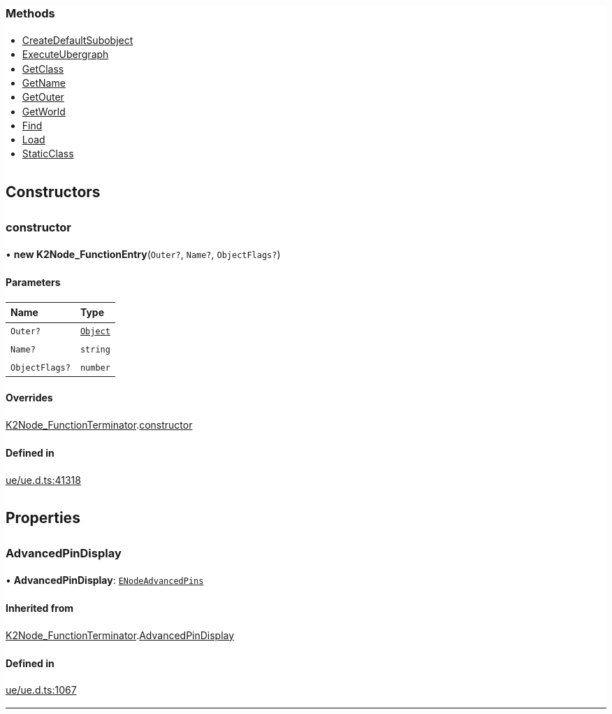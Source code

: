 ### Methods

- [CreateDefaultSubobject](ue_ue.K2Node_FunctionEntry.md#createdefaultsubobject)
- [ExecuteUbergraph](ue_ue.K2Node_FunctionEntry.md#executeubergraph)
- [GetClass](ue_ue.K2Node_FunctionEntry.md#getclass)
- [GetName](ue_ue.K2Node_FunctionEntry.md#getname)
- [GetOuter](ue_ue.K2Node_FunctionEntry.md#getouter)
- [GetWorld](ue_ue.K2Node_FunctionEntry.md#getworld)
- [Find](ue_ue.K2Node_FunctionEntry.md#find)
- [Load](ue_ue.K2Node_FunctionEntry.md#load)
- [StaticClass](ue_ue.K2Node_FunctionEntry.md#staticclass)

## Constructors

### constructor

• **new K2Node_FunctionEntry**(`Outer?`, `Name?`, `ObjectFlags?`)

#### Parameters

| Name | Type |
| :------ | :------ |
| `Outer?` | [`Object`](ue_ue.Object.md) |
| `Name?` | `string` |
| `ObjectFlags?` | `number` |

#### Overrides

[K2Node_FunctionTerminator](ue_ue.K2Node_FunctionTerminator.md).[constructor](ue_ue.K2Node_FunctionTerminator.md#constructor)

#### Defined in

[ue/ue.d.ts:41318](https://github.com/YugMetaverse/yug_typings/blob/b7d9b19/ue/ue.d.ts#L41318)

## Properties

### AdvancedPinDisplay

• **AdvancedPinDisplay**: [`ENodeAdvancedPins`](../enums/ue_ue.ENodeAdvancedPins.md)

#### Inherited from

[K2Node_FunctionTerminator](ue_ue.K2Node_FunctionTerminator.md).[AdvancedPinDisplay](ue_ue.K2Node_FunctionTerminator.md#advancedpindisplay)

#### Defined in

[ue/ue.d.ts:1067](https://github.com/YugMetaverse/yug_typings/blob/b7d9b19/ue/ue.d.ts#L1067)

___
